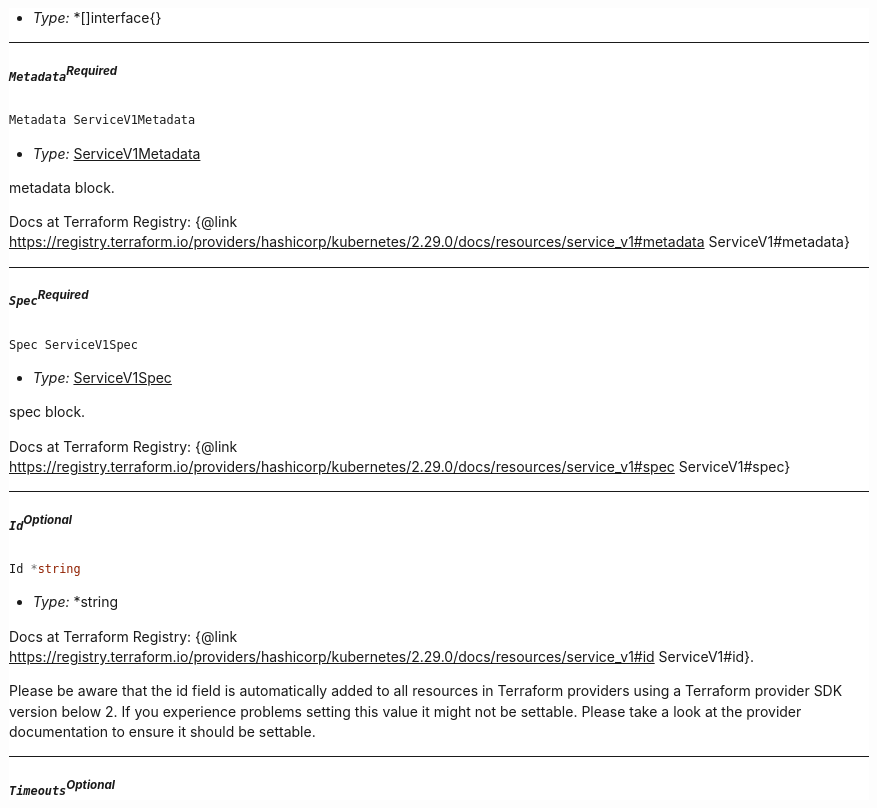 - *Type:* *[]interface{}

---

##### `Metadata`<sup>Required</sup> <a name="Metadata" id="@cdktf/provider-kubernetes.serviceV1.ServiceV1Config.property.metadata"></a>

```go
Metadata ServiceV1Metadata
```

- *Type:* <a href="#@cdktf/provider-kubernetes.serviceV1.ServiceV1Metadata">ServiceV1Metadata</a>

metadata block.

Docs at Terraform Registry: {@link https://registry.terraform.io/providers/hashicorp/kubernetes/2.29.0/docs/resources/service_v1#metadata ServiceV1#metadata}

---

##### `Spec`<sup>Required</sup> <a name="Spec" id="@cdktf/provider-kubernetes.serviceV1.ServiceV1Config.property.spec"></a>

```go
Spec ServiceV1Spec
```

- *Type:* <a href="#@cdktf/provider-kubernetes.serviceV1.ServiceV1Spec">ServiceV1Spec</a>

spec block.

Docs at Terraform Registry: {@link https://registry.terraform.io/providers/hashicorp/kubernetes/2.29.0/docs/resources/service_v1#spec ServiceV1#spec}

---

##### `Id`<sup>Optional</sup> <a name="Id" id="@cdktf/provider-kubernetes.serviceV1.ServiceV1Config.property.id"></a>

```go
Id *string
```

- *Type:* *string

Docs at Terraform Registry: {@link https://registry.terraform.io/providers/hashicorp/kubernetes/2.29.0/docs/resources/service_v1#id ServiceV1#id}.

Please be aware that the id field is automatically added to all resources in Terraform providers using a Terraform provider SDK version below 2.
If you experience problems setting this value it might not be settable. Please take a look at the provider documentation to ensure it should be settable.

---

##### `Timeouts`<sup>Optional</sup> <a name="Timeouts" id="@cdktf/provider-kubernetes.serviceV1.ServiceV1Config.property.timeouts"></a>
